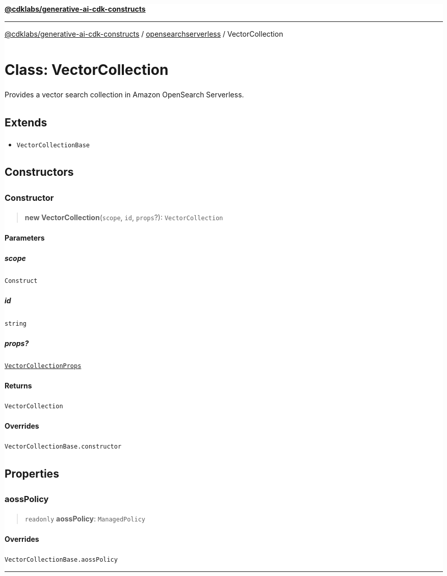 [**@cdklabs/generative-ai-cdk-constructs**](../../../../README.md)

***

[@cdklabs/generative-ai-cdk-constructs](../../../../README.md) / [opensearchserverless](../README.md) / VectorCollection

# Class: VectorCollection

Provides a vector search collection in Amazon OpenSearch Serverless.

## Extends

- `VectorCollectionBase`

## Constructors

### Constructor

> **new VectorCollection**(`scope`, `id`, `props`?): `VectorCollection`

#### Parameters

##### scope

`Construct`

##### id

`string`

##### props?

[`VectorCollectionProps`](../interfaces/VectorCollectionProps.md)

#### Returns

`VectorCollection`

#### Overrides

`VectorCollectionBase.constructor`

## Properties

### aossPolicy

> `readonly` **aossPolicy**: `ManagedPolicy`

#### Overrides

`VectorCollectionBase.aossPolicy`

***
